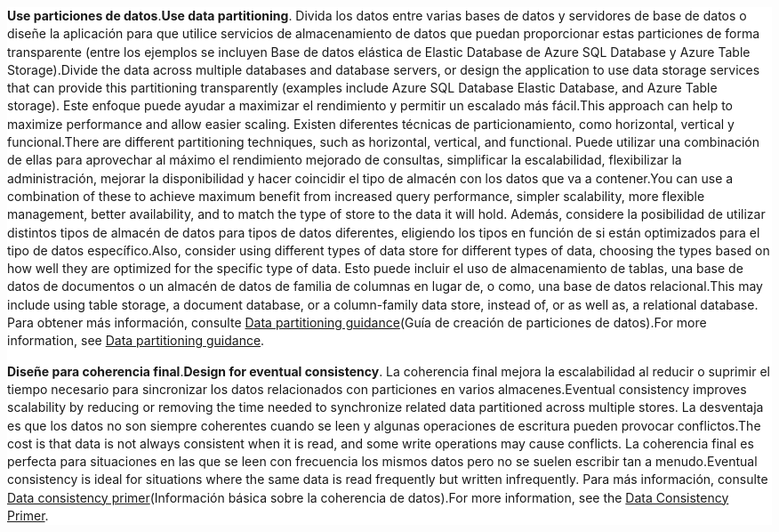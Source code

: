 <span data-ttu-id="a7ef1-152">**Use particiones de datos**.</span><span class="sxs-lookup"><span data-stu-id="a7ef1-152">**Use data partitioning**.</span></span> <span data-ttu-id="a7ef1-153">Divida los datos entre varias bases de datos y servidores de base de datos o diseñe la aplicación para que utilice servicios de almacenamiento de datos que puedan proporcionar estas particiones de forma transparente (entre los ejemplos se incluyen Base de datos elástica de Elastic Database de Azure SQL Database y Azure Table Storage).</span><span class="sxs-lookup"><span data-stu-id="a7ef1-153">Divide the data across multiple databases and database servers, or design the application to use data storage services that can provide this partitioning transparently (examples include Azure SQL Database Elastic Database, and Azure Table storage).</span></span> <span data-ttu-id="a7ef1-154">Este enfoque puede ayudar a maximizar el rendimiento y permitir un escalado más fácil.</span><span class="sxs-lookup"><span data-stu-id="a7ef1-154">This approach can help to maximize performance and allow easier scaling.</span></span> <span data-ttu-id="a7ef1-155">Existen diferentes técnicas de particionamiento, como horizontal, vertical y funcional.</span><span class="sxs-lookup"><span data-stu-id="a7ef1-155">There are different partitioning techniques, such as horizontal, vertical, and functional.</span></span> <span data-ttu-id="a7ef1-156">Puede utilizar una combinación de ellas para aprovechar al máximo el rendimiento mejorado de consultas, simplificar la escalabilidad, flexibilizar la administración, mejorar la disponibilidad y hacer coincidir el tipo de almacén con los datos que va a contener.</span><span class="sxs-lookup"><span data-stu-id="a7ef1-156">You can use a combination of these to achieve maximum benefit from increased query performance, simpler scalability, more flexible management, better availability, and to match the type of store to the data it will hold.</span></span> <span data-ttu-id="a7ef1-157">Además, considere la posibilidad de utilizar distintos tipos de almacén de datos para tipos de datos diferentes, eligiendo los tipos en función de si están optimizados para el tipo de datos específico.</span><span class="sxs-lookup"><span data-stu-id="a7ef1-157">Also, consider using different types of data store for different types of data, choosing the types based on how well they are optimized for the specific type of data.</span></span> <span data-ttu-id="a7ef1-158">Esto puede incluir el uso de almacenamiento de tablas, una base de datos de documentos o un almacén de datos de familia de columnas en lugar de, o como, una base de datos relacional.</span><span class="sxs-lookup"><span data-stu-id="a7ef1-158">This may include using table storage, a document database, or a column-family data store, instead of, or as well as, a relational database.</span></span> <span data-ttu-id="a7ef1-159">Para obtener más información, consulte [Data partitioning guidance](../best-practices/data-partitioning.md)(Guía de creación de particiones de datos).</span><span class="sxs-lookup"><span data-stu-id="a7ef1-159">For more information, see [Data partitioning guidance](../best-practices/data-partitioning.md).</span></span>

<span data-ttu-id="a7ef1-160">**Diseñe para coherencia final**.</span><span class="sxs-lookup"><span data-stu-id="a7ef1-160">**Design for eventual consistency**.</span></span> <span data-ttu-id="a7ef1-161">La coherencia final mejora la escalabilidad al reducir o suprimir el tiempo necesario para sincronizar los datos relacionados con particiones en varios almacenes.</span><span class="sxs-lookup"><span data-stu-id="a7ef1-161">Eventual consistency improves scalability by reducing or removing the time needed to synchronize related data partitioned across multiple stores.</span></span> <span data-ttu-id="a7ef1-162">La desventaja es que los datos no son siempre coherentes cuando se leen y algunas operaciones de escritura pueden provocar conflictos.</span><span class="sxs-lookup"><span data-stu-id="a7ef1-162">The cost is that data is not always consistent when it is read, and some write operations may cause conflicts.</span></span> <span data-ttu-id="a7ef1-163">La coherencia final es perfecta para situaciones en las que se leen con frecuencia los mismos datos pero no se suelen escribir tan a menudo.</span><span class="sxs-lookup"><span data-stu-id="a7ef1-163">Eventual consistency is ideal for situations where the same data is read frequently but written infrequently.</span></span> <span data-ttu-id="a7ef1-164">Para más información, consulte [Data consistency primer](https://msdn.microsoft.com/library/dn589800.aspx)(Información básica sobre la coherencia de datos).</span><span class="sxs-lookup"><span data-stu-id="a7ef1-164">For more information, see the [Data Consistency Primer](https://msdn.microsoft.com/library/dn589800.aspx).</span></span>
